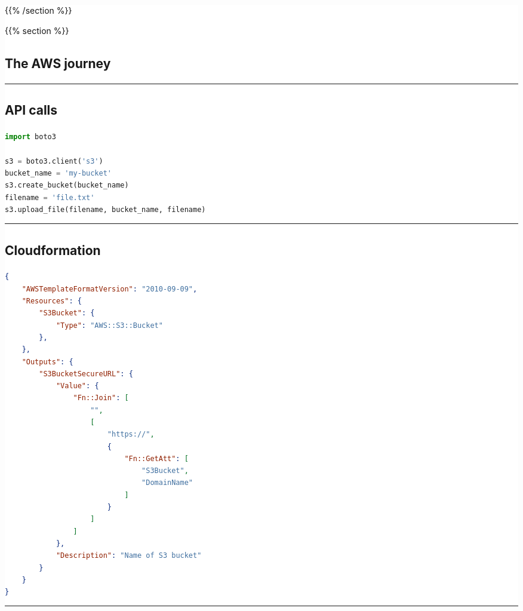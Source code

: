 
{{% /section %}}

{{% section %}}

## The AWS journey

---

## API calls

```python
import boto3

s3 = boto3.client('s3')
bucket_name = 'my-bucket'
s3.create_bucket(bucket_name)
filename = 'file.txt'
s3.upload_file(filename, bucket_name, filename)
```

---

## Cloudformation

```json
{
    "AWSTemplateFormatVersion": "2010-09-09",
    "Resources": {
        "S3Bucket": {
            "Type": "AWS::S3::Bucket"
        },
    },
    "Outputs": {
        "S3BucketSecureURL": {
            "Value": {
                "Fn::Join": [
                    "",
                    [
                        "https://",
                        {
                            "Fn::GetAtt": [
                                "S3Bucket",
                                "DomainName"
                            ]
                        }
                    ]
                ]
            },
            "Description": "Name of S3 bucket"
        }
    }
}
```

---
